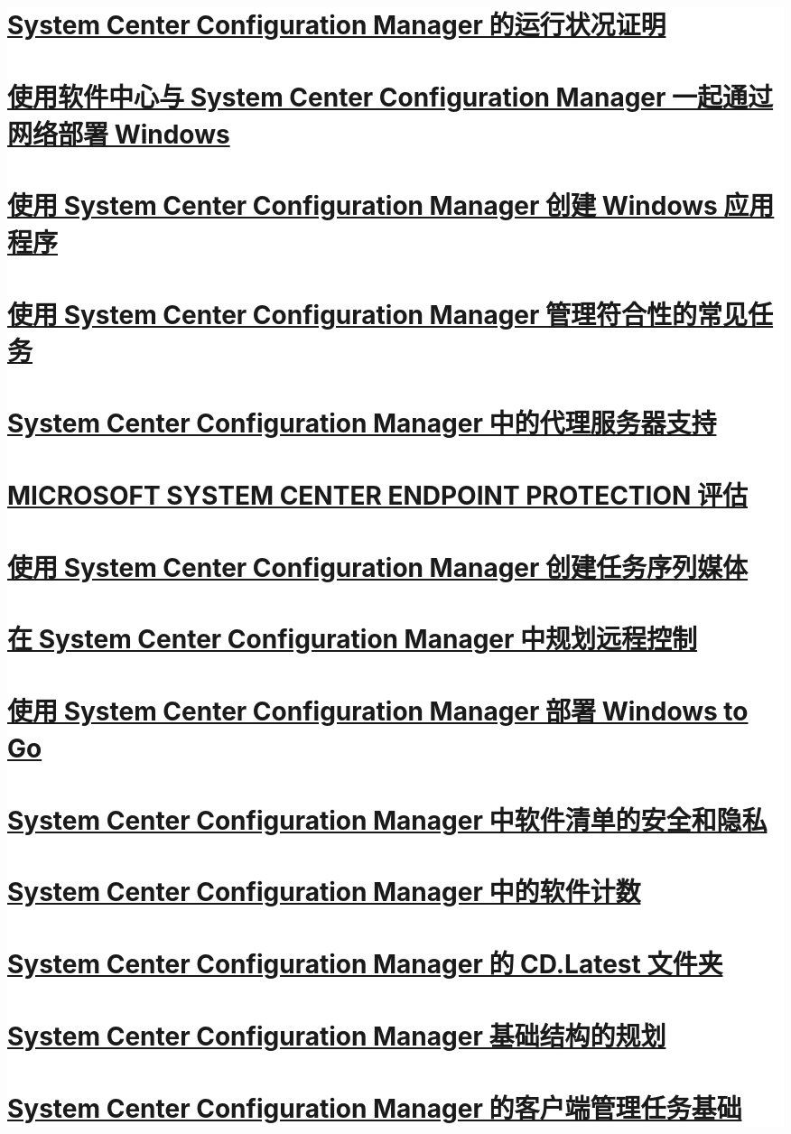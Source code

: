 # [System Center Configuration Manager 的运行状况证明](LocTest/Health-attestation-for-System-Center-Configuration-Manager.md)
# [使用软件中心与 System Center Configuration Manager 一起通过网络部署 Windows](LocTest/Use-Software-Center-to-deploy-Windows-over-the-network-with-System-Center-Configuration-Manager.md)
# [使用 System Center Configuration Manager 创建 Windows 应用程序](LocTest/Creating-Windows-applications-with-System-Center-Configuration-Manager.md)
# [使用 System Center Configuration Manager 管理符合性的常见任务](LocTest/Common-tasks-for-managing-compliance-with-System-Center-Configuration-Manager.md)
# [System Center Configuration Manager 中的代理服务器支持](LocTest/Proxy-server-support-in-System-Center-Configuration-Manager.md)
# [MICROSOFT SYSTEM CENTER ENDPOINT PROTECTION 评估](LocTest/MICROSOFT-SYSTEM-CENTER-ENDPOINT-PROTECTION-EVALUATION.md)
# [使用 System Center Configuration Manager 创建任务序列媒体](LocTest/Create-task-sequence-media-with-System-Center-Configuration-Manager.md)
# [在 System Center Configuration Manager 中规划远程控制](LocTest/Planning-for-remote-control-in-System-Center-Configuration-Manager.md)
# [使用 System Center Configuration Manager 部署 Windows to Go](LocTest/Deploy-Windows-to-Go-with-System-Center-Configuration-Manager.md)
# [System Center Configuration Manager 中软件清单的安全和隐私](LocTest/Security-and-privacy-for-software-inventory-in-System-Center-Configuration-Manager.md)
# [System Center Configuration Manager 中的软件计数](LocTest/Software-metering-in-System-Center-Configuration-Manager.md)
# [System Center Configuration Manager 的 CD.Latest 文件夹](LocTest/The-CD.Latest-folder-for-System-Center-Configuration-Manager.md)
# [System Center Configuration Manager 基础结构的规划](LocTest/Plan-for-System-Center-Configuration-Manager-infrastructure.md)
# [System Center Configuration Manager 的客户端管理任务基础](LocTest/Fundamentals-of-client-management-tasks-for-System-Center-Configuration-Manager.md)